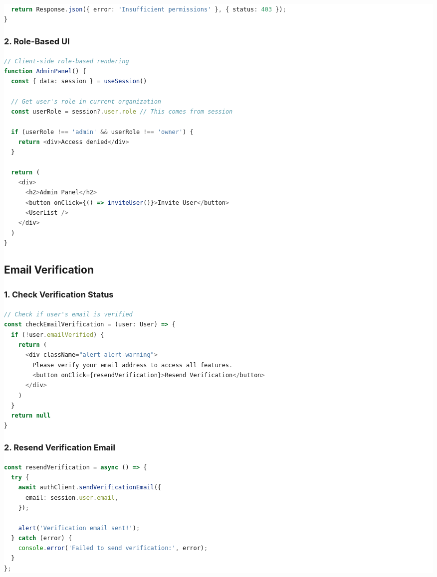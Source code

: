 ```typescript
  return Response.json({ error: 'Insufficient permissions' }, { status: 403 });
}
```

### 2. Role-Based UI

```typescript
// Client-side role-based rendering
function AdminPanel() {
  const { data: session } = useSession()

  // Get user's role in current organization
  const userRole = session?.user.role // This comes from session

  if (userRole !== 'admin' && userRole !== 'owner') {
    return <div>Access denied</div>
  }

  return (
    <div>
      <h2>Admin Panel</h2>
      <button onClick={() => inviteUser()}>Invite User</button>
      <UserList />
    </div>
  )
}
```

## Email Verification

### 1. Check Verification Status

```typescript
// Check if user's email is verified
const checkEmailVerification = (user: User) => {
  if (!user.emailVerified) {
    return (
      <div className="alert alert-warning">
        Please verify your email address to access all features.
        <button onClick={resendVerification}>Resend Verification</button>
      </div>
    )
  }
  return null
}
```

### 2. Resend Verification Email

```typescript
const resendVerification = async () => {
  try {
    await authClient.sendVerificationEmail({
      email: session.user.email,
    });

    alert('Verification email sent!');
  } catch (error) {
    console.error('Failed to send verification:', error);
  }
};
```
